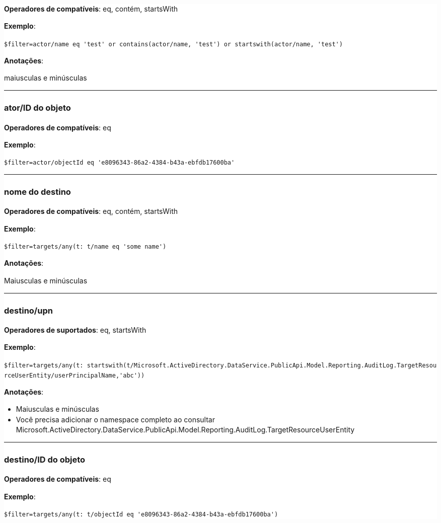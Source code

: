 **Operadores de compatíveis**: eq, contém, startsWith

**Exemplo**:

    $filter=actor/name eq 'test' or contains(actor/name, 'test') or startswith(actor/name, 'test')  

**Anotações**:

maiusculas e minúsculas

    

----------
### <a name="actorobjectid"></a>ator/ID do objeto

**Operadores de compatíveis**: eq

**Exemplo**:

    $filter=actor/objectId eq 'e8096343-86a2-4384-b43a-ebfdb17600ba'    

----------
### <a name="targetname"></a>nome do destino

**Operadores de compatíveis**: eq, contém, startsWith

**Exemplo**:

    $filter=targets/any(t: t/name eq 'some name')   

**Anotações**:

Maiusculas e minúsculas

----------

### <a name="targetupn"></a>destino/upn

**Operadores de suportados**: eq, startsWith

**Exemplo**:

    $filter=targets/any(t: startswith(t/Microsoft.ActiveDirectory.DataService.PublicApi.Model.Reporting.AuditLog.TargetResourceUserEntity/userPrincipalName,'abc')) 

**Anotações**:

- Maiusculas e minúsculas
- Você precisa adicionar o namespace completo ao consultar Microsoft.ActiveDirectory.DataService.PublicApi.Model.Reporting.AuditLog.TargetResourceUserEntity

----------

### <a name="targetobjectid"></a>destino/ID do objeto

**Operadores de compatíveis**: eq

**Exemplo**:

    $filter=targets/any(t: t/objectId eq 'e8096343-86a2-4384-b43a-ebfdb17600ba')    
